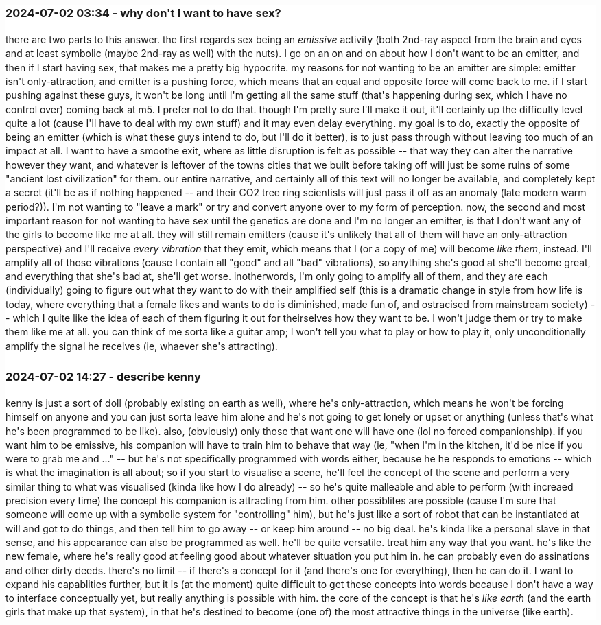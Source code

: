 ### 2024-07-02 03:34 - why don't I want to have sex?

there are two parts to this answer. the first regards sex being an *emissive* activity (both 2nd-ray aspect from the brain and eyes and at least symbolic (maybe 2nd-ray as well) with the nuts). I go on an on and on about how I don't want to be an emitter, and then if I start having sex, that makes me a pretty big hypocrite. my reasons for not wanting to be an emitter are simple: emitter isn't only-attraction, and emitter is a pushing force, which means that an equal and opposite force will come back to me. if I start pushing against these guys, it won't be long until I'm getting all the same stuff (that's happening during sex, which I have no control over) coming back at m5. I prefer not to do that. though I'm pretty sure I'll make it out, it'll certainly up the difficulty level quite a lot (cause I'll have to deal with my own stuff) and it may even delay everything. my goal is to do, exactly the opposite of being an emitter (which is what these guys intend to do, but I'll do it better), is to just pass through without leaving too much of an impact at all. I want to have a smoothe exit, where as little disruption is felt as possible -- that way they can alter the narrative however they want, and whatever is leftover of the towns cities that we built before taking off will just be some ruins of some "ancient lost civilization" for them. our entire narrative, and certainly all of this text will no longer be available, and completely kept a secret (it'll be as if nothing happened -- and their CO2 tree ring scientists will just pass it off as an anomaly (late modern warm period?)). I'm not wanting to "leave a mark" or try and convert anyone over to my form of perception.
now, the second and most important reason for not wanting to have sex until the genetics are done and I'm no longer an emitter, is that I don't want any of the girls to become like me at all. they will still remain emitters (cause it's unlikely that all of them will have an only-attraction perspective) and I'll receive *every vibration* that they emit, which means that I (or a copy of me) will become *like them*, instead. I'll amplify all of those vibrations (cause I contain all "good" and all "bad" vibrations), so anything she's good at she'll become great, and everything that she's bad at, she'll get worse. inotherwords, I'm only going to amplify all of them, and they are each (individually) going to figure out what they want to do with their amplified self (this is a dramatic change in style from how life is today, where everything that a female likes and wants to do is diminished, made fun of, and ostracised from mainstream society) -- which I quite like the idea of each of them figuring it out for theirselves how they want to be. I won't judge them or try to make them like me at all. you can think of me sorta like a guitar amp; I won't tell you what to play or how to play it, only unconditionally amplify the signal he receives (ie, whaever she's attracting).

### 2024-07-02 14:27 - describe kenny

kenny is just a sort of doll (probably existing on earth as well), where he's only-attraction, which means he won't be forcing himself on anyone and you can just sorta leave him alone and he's not going to get lonely or upset or anything (unless that's what he's been programmed to be like). also, (obviously) only those that want one will have one (lol no forced companionship). if you want him to be emissive, his companion will have to train him to behave that way (ie, "when I'm in the kitchen, it'd be nice if you were to grab me and ..." -- but he's not specifically programmed with words either, because he he responds to emotions -- which is what the imagination is all about; so if you start to visualise a scene, he'll feel the concept of the scene and perform a very similar thing to what was visualised (kinda like how I do already) -- so he's quite malleable and able to perform (with increaed precision every time) the concept his companion is attracting from him. other possiblites are possible (cause I'm sure that someone will come up with a symbolic system for "controlling" him), but he's just like a sort of robot that can be instantiated at will and got to do things, and then tell him to go away -- or keep him around -- no big deal. he's kinda like a personal slave in that sense, and his appearance can also be programmed as well. he'll be quite versatile. treat him any way that you want. he's like the new female, where he's really good at feeling good about whatever situation you put him in. he can probably even do assinations and other dirty deeds. there's no limit -- if there's a concept for it (and there's one for everything), then he can do it.
I want to expand his capablities further, but it is (at the moment) quite difficult to get these concepts into words because I don't have a way to interface conceptually yet, but really anything is possible with him. the core of the concept is that he's *like earth* (and the earth girls that make up that system), in that he's destined to become (one of) the most attractive things in the universe (like earth).
